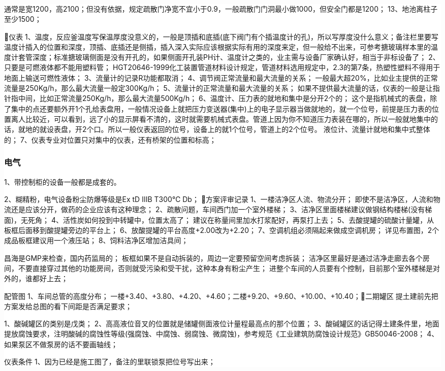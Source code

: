 通常是宽1200，高2100；但没有依据，规定疏散门净宽不宜小于0.9，一般疏散门门洞最小做1000，但安全门都是1200；
13、地池离柱子至少1500；

仪表
1、温度，反应釜温度写保温厚度没意义的，一般是顶插和底插(底下阀门有个插温度计的孔)，所以写厚度没什么意义；备注栏里要写温度计插入的位置和深度，顶插、底插还是侧插，插入深入实际应该根据实际有用的深度来定，但一般给不出来，可参考搪玻璃样本里的温度计套管深度；标准搪玻璃侧面是没有开孔的，如果侧面开孔装PH计、温度计之类的，业主需与设备厂家确认好，相当于非标设备了；
2、只要是可燃液体都不能用塑料管；
HGT20646-1999化工装置管道材料设计规定，管道材料选用规定中，2.3的第7条，热塑性塑料不得用于地面上输送可燃性液体；
3、流量计的记录R功能都取消；
4、调节阀正常流量和最大流量的关系；
一般最大超20%，比如业主提供的正常流量是250Kg/h，那么最大流量一般定300Kg/h；
5、流量计的正常流量和最大流量的关系；
如果不提供最大流量的话，仪表的一般是让指针指中间，比如正常流量250Kg/h，那么最大流量500Kg/h；
6、温度计、压力表的就地和集中是分开2个的；
这个是指机械式的表盘，除了集中的点还要额外开1个孔给表盘用，一般情况设备上就把压力变送器(集中)上的电子显示器当做就地的，就一个位号，前提是压力表的位置离人比较近，可以看到，远了小的显示屏看不清的，这时就需要机械式表盘。管道上因为你不知道压力表装在哪的，所以一般就地集中的话，就地的就设表盘，开2个口。所以一般仪表返回的位号，设备上的就1个位号，管道上的2个位号。
液位计、流量计就地和集中式整体的；
7、仪表专业对位置只对集中的仪表，还有桥架的位置和标高；

### 电气

1、带控制柜的设备一般都是成套的。

2、糊精粉，电气设备粉尘防爆等级是Ex tD IIIB T300℃ Db；
方案评审记录
1、一楼洁净区人流、物流分开；
即使不是洁净区，人流和物流还是应该分开，做药的企业应该有这种理念；
2、疏散问题，车间西门加一个室外楼梯；
3、洁净区里面楼梯建议做钢结构楼梯(没有梯面)，无死角；
4、活性炭如何投到中转罐中，位置太高了；
建议在称量间里加水打浆配好，再泵打上去；
5、去酸提罐的硫酸计量罐，从板框后面移到酸提罐旁边的平台上；
6、放酸提罐的平台高度+2.00改为+2.20；
7、空调机组必须隔起来做成空调机房；
详见布置图，2个成品板框建议用一个液压站；
8、饲料洁净区增加洁具间；

昌海是GMP来检查，国内药监局的；
板框如果不是自动拆装的，周边一定要预留空间考虑拆装；
洁净区里最好是通过洁净走廊去各个房间，不要直接穿过其他的功能房间，否则就受污染和受干扰，这种本身有粉尘产生；
进整个车间的人员要有个控制，目前那个室外楼梯是对外的，谁都好上去；

配管图
1、车间总管的高度分布；
一楼+3.40、+3.80、+4.20、+4.60；二楼+9.20、+9.60、+10.00、+10.40；二期罐区
提土建前先把方案发给总图的看下间距是否满足要求；

1、酸碱罐区的类别是戊类；
2、高高液位音叉的位置就是储罐侧面液位计量程最高点的那个位置；
3、酸碱罐区的话记得土建条件里，地面提放腐蚀要求，注明酸碱的腐蚀性等级(强腐蚀、中腐蚀、弱腐蚀、微腐蚀)，参考规范《工业建筑防腐蚀设计规范》GB50046-2008；
4、如果泵区不做泵房的话不要画轴线；



仪表条件
1、因为已经是施工图了，备注的里联锁泵把位号写出来；
